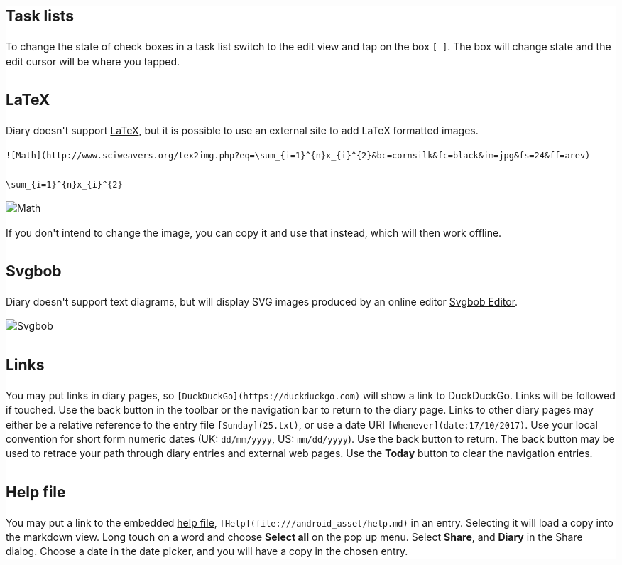 ## Task lists
To change the state of check boxes in a task list switch to the edit
view and tap on the box `[ ]`. The box will change state and the edit
cursor will be where you tapped.

## LaTeX
Diary doesn't support [LaTeX](https://en.wikipedia.org/wiki/LaTeX),
but it is possible to use an external site to add LaTeX formatted
images.

    ![Math](http://www.sciweavers.org/tex2img.php?eq=\sum_{i=1}^{n}x_{i}^{2}&bc=cornsilk&fc=black&im=jpg&fs=24&ff=arev)

    \sum_{i=1}^{n}x_{i}^{2}

![Math](http://www.sciweavers.org/tex2img.php?eq=\sum_{i=1}^{n}x_{i}^{2}&bc=cornsilk&fc=black&im=jpg&fs=24&ff=arev)

If you don't intend to change the image, you can copy it and use that
instead, which will then work offline.

## Svgbob
Diary doesn't support text diagrams, but will display SVG images
produced by an online editor [Svgbob
Editor](https://svgbob-editor.netlify.app/).

![Svgbob](https://github.com/billthefarmer/billthefarmer.github.io/raw/master/images/diary/bob.svg)

## Links
You may put links in diary pages, so
`[DuckDuckGo](https://duckduckgo.com)` will show a link to
DuckDuckGo. Links will be followed if touched. Use the back button in
the toolbar or the navigation bar to return to the diary page. Links
to other diary pages may either be a relative reference to the entry
file `[Sunday](25.txt)`, or use a date URI
`[Whenever](date:17/10/2017)`. Use your local convention for short
form numeric dates (UK: `dd/mm/yyyy`, US: `mm/dd/yyyy`). Use the back
button to return. The back button may be used to retrace your path
through diary entries and external web pages. Use the **Today** button
to clear the navigation entries.

## Help file
You may put a link to the embedded [help
file](file:///android_asset/help.md),
`[Help](file:///android_asset/help.md)` in an entry. Selecting it will load
a copy into the markdown view. Long touch on a word and choose
**Select all** on the pop up menu. Select **Share**, and **Diary** in
the Share dialog. Choose a date in the date picker, and you will have
a copy in the chosen entry.
